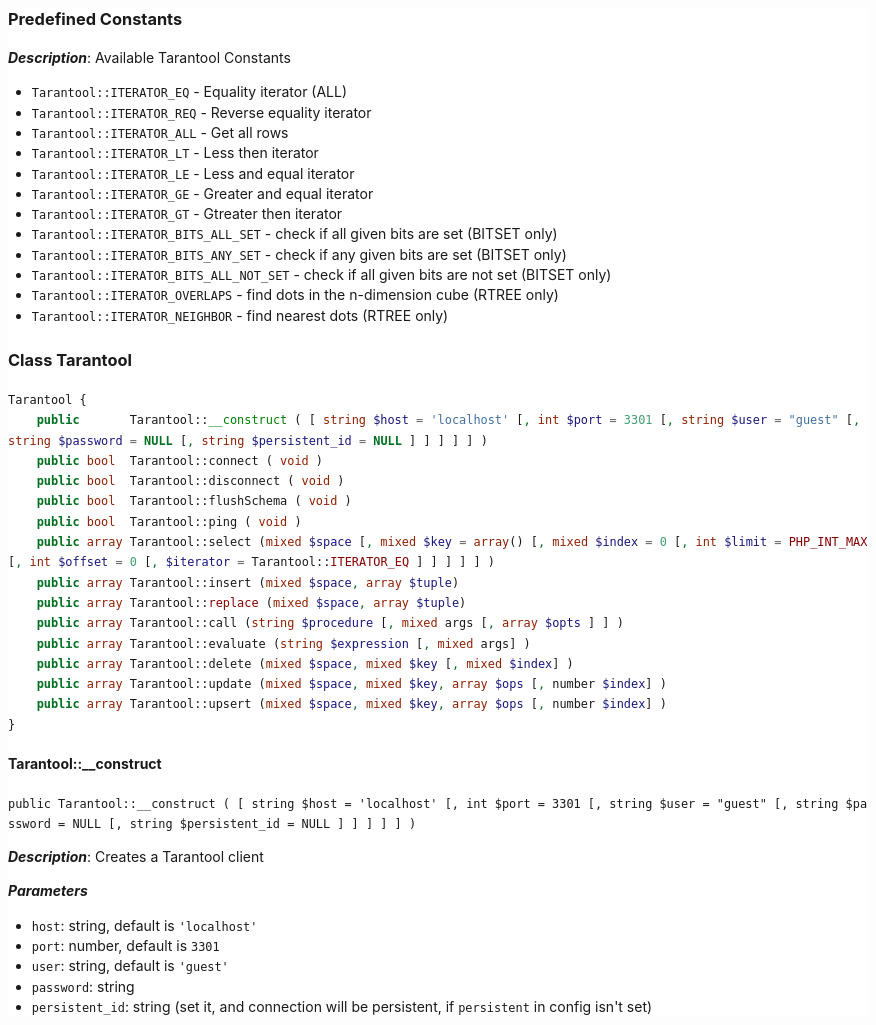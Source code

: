 ### Predefined Constants

_**Description**_: Available Tarantool Constants

* `Tarantool::ITERATOR_EQ` - Equality iterator (ALL)
* `Tarantool::ITERATOR_REQ` - Reverse equality iterator
* `Tarantool::ITERATOR_ALL` - Get all rows
* `Tarantool::ITERATOR_LT` - Less then iterator
* `Tarantool::ITERATOR_LE` - Less and equal iterator
* `Tarantool::ITERATOR_GE` - Greater and equal iterator
* `Tarantool::ITERATOR_GT` - Gtreater then iterator
* `Tarantool::ITERATOR_BITS_ALL_SET` - check if all given bits are set (BITSET only)
* `Tarantool::ITERATOR_BITS_ANY_SET` - check if any given bits are set (BITSET only)
* `Tarantool::ITERATOR_BITS_ALL_NOT_SET` - check if all given bits are not set
  (BITSET only)
* `Tarantool::ITERATOR_OVERLAPS` - find dots in the n-dimension cube (RTREE only)
* `Tarantool::ITERATOR_NEIGHBOR` - find nearest dots (RTREE only)

### Class Tarantool

``` php
Tarantool {
    public       Tarantool::__construct ( [ string $host = 'localhost' [, int $port = 3301 [, string $user = "guest" [, string $password = NULL [, string $persistent_id = NULL ] ] ] ] ] )
    public bool  Tarantool::connect ( void )
    public bool  Tarantool::disconnect ( void )
    public bool  Tarantool::flushSchema ( void )
    public bool  Tarantool::ping ( void )
    public array Tarantool::select (mixed $space [, mixed $key = array() [, mixed $index = 0 [, int $limit = PHP_INT_MAX [, int $offset = 0 [, $iterator = Tarantool::ITERATOR_EQ ] ] ] ] ] )
    public array Tarantool::insert (mixed $space, array $tuple)
    public array Tarantool::replace (mixed $space, array $tuple)
    public array Tarantool::call (string $procedure [, mixed args [, array $opts ] ] )
    public array Tarantool::evaluate (string $expression [, mixed args] )
    public array Tarantool::delete (mixed $space, mixed $key [, mixed $index] )
    public array Tarantool::update (mixed $space, mixed $key, array $ops [, number $index] )
    public array Tarantool::upsert (mixed $space, mixed $key, array $ops [, number $index] )
}
```

#### Tarantool::__construct

```
public Tarantool::__construct ( [ string $host = 'localhost' [, int $port = 3301 [, string $user = "guest" [, string $password = NULL [, string $persistent_id = NULL ] ] ] ] ] )
```

_**Description**_: Creates a Tarantool client

_**Parameters**_

* `host`: string, default is `'localhost'`
* `port`: number, default is `3301`
* `user`: string, default is `'guest'`
* `password`: string
* `persistent_id`: string (set it, and connection will be persistent, if
  `persistent` in config isn't set)
